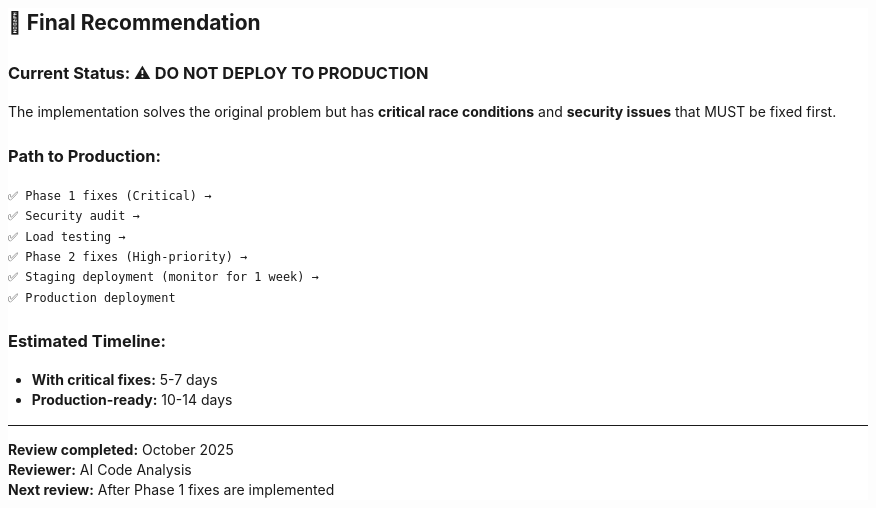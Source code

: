 ## 📝 Final Recommendation

### Current Status: ⚠️ DO NOT DEPLOY TO PRODUCTION

The implementation solves the original problem but has **critical race conditions** and **security issues** that MUST be fixed first.

### Path to Production:

```
✅ Phase 1 fixes (Critical) → 
✅ Security audit → 
✅ Load testing → 
✅ Phase 2 fixes (High-priority) → 
✅ Staging deployment (monitor for 1 week) → 
✅ Production deployment
```

### Estimated Timeline:

- **With critical fixes:** 5-7 days
- **Production-ready:** 10-14 days

---

**Review completed:** October 2025  
**Reviewer:** AI Code Analysis  
**Next review:** After Phase 1 fixes are implemented
